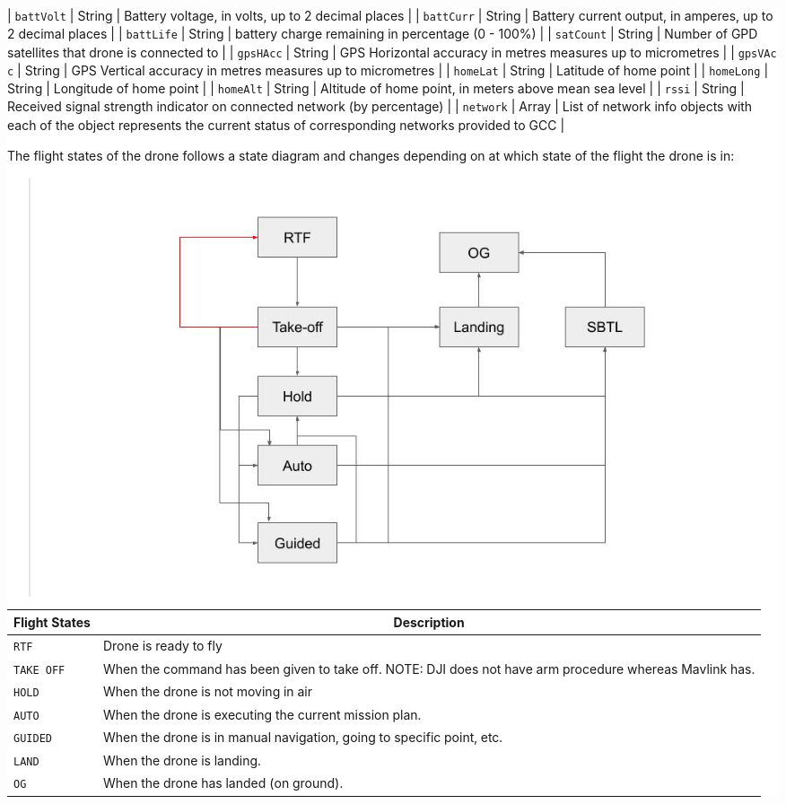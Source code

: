 | `battVolt`     | String  | Battery voltage, in volts, up to 2 decimal places                                         |
| `battCurr`     | String  | Battery current output, in amperes, up to 2 decimal places                                |
| `battLife`     | String  | battery charge remaining in percentage (0 - 100%)                                         |
| `satCount`     | String  | Number of GPD satellites that drone is connected to                                       |
| `gpsHAcc`      | String  | GPS Horizontal accuracy in metres measures up to micrometres                              |
| `gpsVAcc`      | String  | GPS Vertical accuracy in metres measures up to micrometres                                |
| `homeLat`      | String  | Latitude of home point                                                                    |
| `homeLong`     | String  | Longitude of home point                                                                   |
| `homeAlt`      | String  | Altitude of home point, in meters above mean sea level                                    |
| `rssi`         | String  | Received signal strength indicator on connected network (by percentage)                   |
| `network` | Array  |  List of network info objects with each of the object represents the current status of corresponding networks provided to GCC                                                           |


The flight states of the drone follows a state diagram and changes depending on at which state of the flight the drone is in:

> ![drone-state-diagram](../images/drone_state_diagram.jpg)

| Flight States | Description                                                                                             |
| ------------- | ------------------------------------------------------------------------------------------------------- |
| `RTF`         | Drone is ready to fly                                                                                   |
| `TAKE OFF`    | When the command has been given to take off. NOTE: DJI does not have arm procedure whereas Mavlink has. |
| `HOLD`        | When the drone is not moving in air                                                                     |
| `AUTO`        | When the drone is executing the current mission plan.                                                   |
| `GUIDED`      | When the drone is in manual navigation, going to specific point, etc.                                   |
| `LAND`        | When the drone is landing.                                                                              |
| `OG`          | When the drone has landed (on ground).                                                                  |
